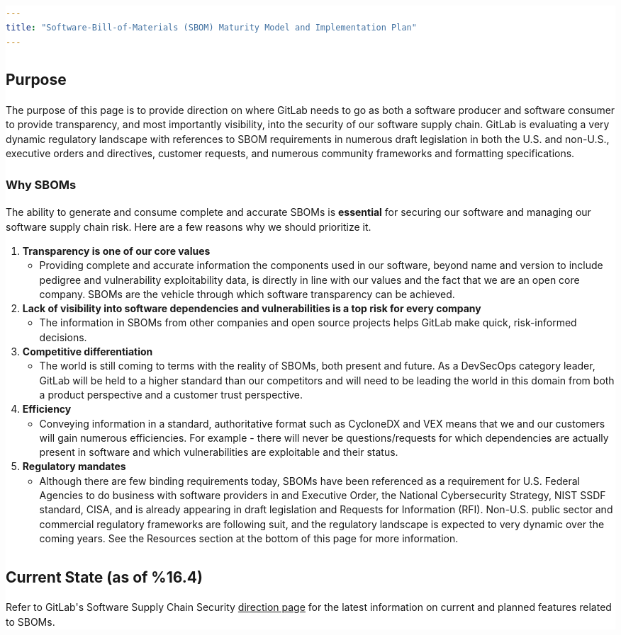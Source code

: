 ```yaml
---
title: "Software-Bill-of-Materials (SBOM) Maturity Model and Implementation Plan"
---
```


## Purpose

The purpose of this page is to provide direction on where GitLab needs to go as both a software producer and software consumer to provide transparency, and most importantly visibility, into the security of our software supply chain. GitLab is evaluating a very dynamic regulatory landscape with references to SBOM requirements in numerous draft legislation in both the U.S. and non-U.S., executive orders and directives, customer requests, and numerous community frameworks and formatting specifications.

### Why SBOMs

The ability to generate and consume complete and accurate SBOMs is **essential** for securing our software and managing our software supply chain risk. Here are a few reasons why we should prioritize it.

1. **Transparency is one of our core values**
    - Providing complete and accurate information the components used in our software, beyond name and version to include pedigree and vulnerability exploitability data, is directly in line with our values and the fact that we are an open core company. SBOMs are the vehicle through which software transparency can be achieved.
1. **Lack of visibility into software dependencies and vulnerabilities is a top risk for every company**
    - The information in SBOMs from other companies and open source projects helps GitLab make quick, risk-informed decisions.
1. **Competitive differentiation**
    - The world is still coming to terms with the reality of SBOMs, both present and future. As a DevSecOps category leader, GitLab will be held to a higher standard than our competitors and will need to be leading the world in this domain from both a product perspective and a customer trust perspective.
1. **Efficiency**
    - Conveying information in a standard, authoritative format such as CycloneDX and VEX means that we and our customers will gain numerous efficiencies. For example - there will never be questions/requests for which dependencies are actually present in software and which vulnerabilities are exploitable and their status.
1. **Regulatory mandates**
    - Although there are few binding requirements today, SBOMs have been referenced as a requirement for U.S. Federal Agencies to do business with software providers in and Executive Order, the National Cybersecurity Strategy, NIST SSDF standard, CISA, and is already appearing in draft legislation and Requests for Information (RFI). Non-U.S. public sector and commercial regulatory frameworks are following suit, and the regulatory landscape is expected to very dynamic over the coming years. See the Resources section at the bottom of this page for more information.

## Current State (as of %16.4)

Refer to GitLab's Software Supply Chain Security [direction page](https://about.gitlab.com/direction/supply-chain/) for the latest information on current and planned features related to SBOMs.

